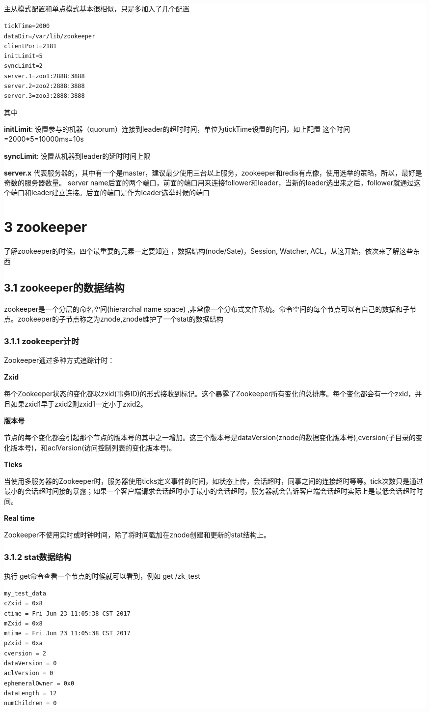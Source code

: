 主从模式配置和单点模式基本很相似，只是多加入了几个配置

```
tickTime=2000
dataDir=/var/lib/zookeeper
clientPort=2181
initLimit=5
syncLimit=2
server.1=zoo1:2888:3888
server.2=zoo2:2888:3888
server.3=zoo3:2888:3888
```
其中

**initLimit**: 设置参与的机器（quorum）连接到leader的超时时间，单位为tickTime设置的时间，如上配置 这个时间=2000*5=10000ms=10s

**syncLimit**: 设置从机器到leader的延时时间上限

**server.x** 代表服务器的，其中有一个是master，建议最少使用三台以上服务，zookeeper和redis有点像，使用选举的策略，所以，最好是奇数的服务器数量。 server name后面的两个端口，前面的端口用来连接follower和leader，当新的leader选出来之后，follower就通过这个端口和leader建立连接。后面的端口是作为leader选举时候的端口 

# 3 zookeeper

了解zookeeper的时候，四个最重要的元素一定要知道 ，数据结构(node/Sate)，Session, Watcher, ACL，从这开始，依次来了解这些东西

## 3.1 zookeeper的数据结构
zookeeper是一个分层的命名空间(hierarchal name space) ,非常像一个分布式文件系统。命令空间的每个节点可以有自己的数据和子节点。zookeeper的子节点称之为znode,znode维护了一个stat的数据结构

### 3.1.1 zookeeper计时

Zookeeper通过多种方式追踪计时：

**Zxid**

每个Zookeeper状态的变化都以zxid(事务ID)的形式接收到标记。这个暴露了Zookeeper所有变化的总排序。每个变化都会有一个zxid，并且如果zxid1早于zxid2则zxid1一定小于zxid2。

**版本号**

节点的每个变化都会引起那个节点的版本号的其中之一增加。这三个版本号是dataVersion(znode的数据变化版本号),cversion(子目录的变化版本号)，和aclVersion(访问控制列表的变化版本号)。

**Ticks**

当使用多服务器的Zookeeper时，服务器使用ticks定义事件的时间，如状态上传，会话超时，同事之间的连接超时等等。tick次数只是通过最小的会话超时间接的暴露；如果一个客户端请求会话超时小于最小的会话超时，服务器就会告诉客户端会话超时实际上是最低会话超时时间。

**Real time**

Zookeeper不使用实时或时钟时间，除了将时间戳加在znode创建和更新的stat结构上。

### 3.1.2 stat数据结构

执行 get命令查看一个节点的时候就可以看到，例如 get /zk_test
```
my_test_data
cZxid = 0x8
ctime = Fri Jun 23 11:05:38 CST 2017
mZxid = 0x8
mtime = Fri Jun 23 11:05:38 CST 2017
pZxid = 0xa
cversion = 2
dataVersion = 0
aclVersion = 0
ephemeralOwner = 0x0
dataLength = 12
numChildren = 0
```